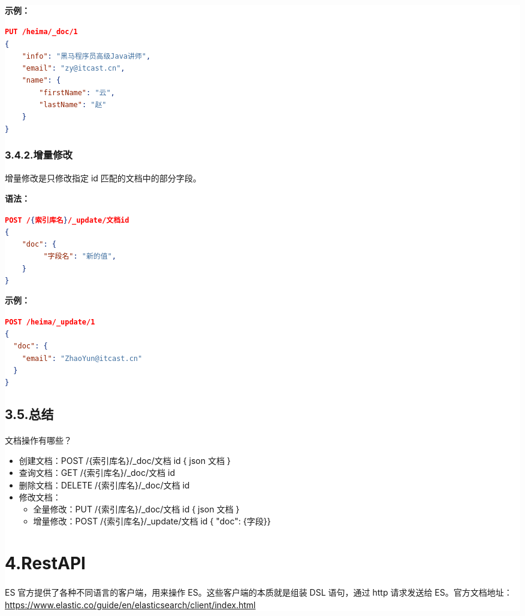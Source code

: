 **示例：**

```json
PUT /heima/_doc/1
{
    "info": "黑马程序员高级Java讲师",
    "email": "zy@itcast.cn",
    "name": {
        "firstName": "云",
        "lastName": "赵"
    }
}
```

### 3.4.2.增量修改

增量修改是只修改指定 id 匹配的文档中的部分字段。

**语法：**

```json
POST /{索引库名}/_update/文档id
{
    "doc": {
         "字段名": "新的值",
    }
}
```

**示例：**

```json
POST /heima/_update/1
{
  "doc": {
    "email": "ZhaoYun@itcast.cn"
  }
}
```

## 3.5.总结

文档操作有哪些？

- 创建文档：POST /{索引库名}/\_doc/文档 id { json 文档 }
- 查询文档：GET /{索引库名}/\_doc/文档 id
- 删除文档：DELETE /{索引库名}/\_doc/文档 id
- 修改文档：
  - 全量修改：PUT /{索引库名}/\_doc/文档 id { json 文档 }
  - 增量修改：POST /{索引库名}/\_update/文档 id { "doc": {字段}}

# 4.RestAPI

ES 官方提供了各种不同语言的客户端，用来操作 ES。这些客户端的本质就是组装 DSL 语句，通过 http 请求发送给 ES。官方文档地址：https://www.elastic.co/guide/en/elasticsearch/client/index.html
